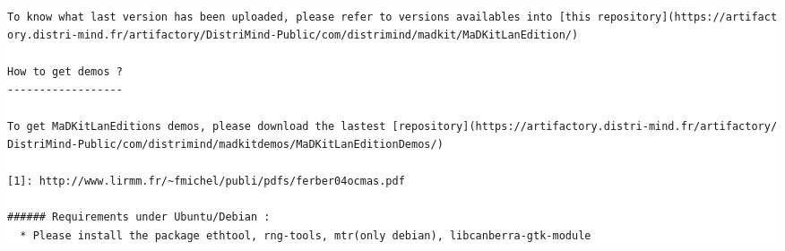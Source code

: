 ```
To know what last version has been uploaded, please refer to versions availables into [this repository](https://artifactory.distri-mind.fr/artifactory/DistriMind-Public/com/distrimind/madkit/MaDKitLanEdition/)

How to get demos ?
------------------

To get MaDKitLanEditions demos, please download the lastest [repository](https://artifactory.distri-mind.fr/artifactory/DistriMind-Public/com/distrimind/madkitdemos/MaDKitLanEditionDemos/)

[1]: http://www.lirmm.fr/~fmichel/publi/pdfs/ferber04ocmas.pdf

###### Requirements under Ubuntu/Debian :
  * Please install the package ethtool, rng-tools, mtr(only debian), libcanberra-gtk-module
